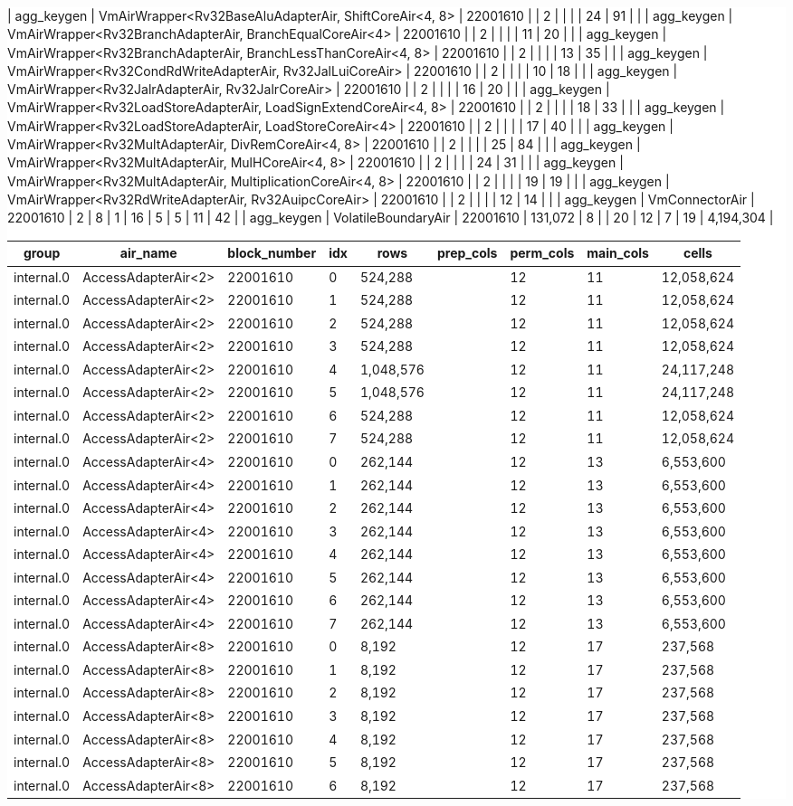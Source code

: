 | agg_keygen | VmAirWrapper<Rv32BaseAluAdapterAir, ShiftCoreAir<4, 8> | 22001610 |  | 2 |  |  |  | 24 | 91 |  | 
| agg_keygen | VmAirWrapper<Rv32BranchAdapterAir, BranchEqualCoreAir<4> | 22001610 |  | 2 |  |  |  | 11 | 20 |  | 
| agg_keygen | VmAirWrapper<Rv32BranchAdapterAir, BranchLessThanCoreAir<4, 8> | 22001610 |  | 2 |  |  |  | 13 | 35 |  | 
| agg_keygen | VmAirWrapper<Rv32CondRdWriteAdapterAir, Rv32JalLuiCoreAir> | 22001610 |  | 2 |  |  |  | 10 | 18 |  | 
| agg_keygen | VmAirWrapper<Rv32JalrAdapterAir, Rv32JalrCoreAir> | 22001610 |  | 2 |  |  |  | 16 | 20 |  | 
| agg_keygen | VmAirWrapper<Rv32LoadStoreAdapterAir, LoadSignExtendCoreAir<4, 8> | 22001610 |  | 2 |  |  |  | 18 | 33 |  | 
| agg_keygen | VmAirWrapper<Rv32LoadStoreAdapterAir, LoadStoreCoreAir<4> | 22001610 |  | 2 |  |  |  | 17 | 40 |  | 
| agg_keygen | VmAirWrapper<Rv32MultAdapterAir, DivRemCoreAir<4, 8> | 22001610 |  | 2 |  |  |  | 25 | 84 |  | 
| agg_keygen | VmAirWrapper<Rv32MultAdapterAir, MulHCoreAir<4, 8> | 22001610 |  | 2 |  |  |  | 24 | 31 |  | 
| agg_keygen | VmAirWrapper<Rv32MultAdapterAir, MultiplicationCoreAir<4, 8> | 22001610 |  | 2 |  |  |  | 19 | 19 |  | 
| agg_keygen | VmAirWrapper<Rv32RdWriteAdapterAir, Rv32AuipcCoreAir> | 22001610 |  | 2 |  |  |  | 12 | 14 |  | 
| agg_keygen | VmConnectorAir | 22001610 | 2 | 8 | 1 | 16 | 5 | 5 | 11 | 42 | 
| agg_keygen | VolatileBoundaryAir | 22001610 | 131,072 | 8 |  | 20 | 12 | 7 | 19 | 4,194,304 | 

| group | air_name | block_number | idx | rows | prep_cols | perm_cols | main_cols | cells |
| --- | --- | --- | --- | --- | --- | --- | --- | --- |
| internal.0 | AccessAdapterAir<2> | 22001610 | 0 | 524,288 |  | 12 | 11 | 12,058,624 | 
| internal.0 | AccessAdapterAir<2> | 22001610 | 1 | 524,288 |  | 12 | 11 | 12,058,624 | 
| internal.0 | AccessAdapterAir<2> | 22001610 | 2 | 524,288 |  | 12 | 11 | 12,058,624 | 
| internal.0 | AccessAdapterAir<2> | 22001610 | 3 | 524,288 |  | 12 | 11 | 12,058,624 | 
| internal.0 | AccessAdapterAir<2> | 22001610 | 4 | 1,048,576 |  | 12 | 11 | 24,117,248 | 
| internal.0 | AccessAdapterAir<2> | 22001610 | 5 | 1,048,576 |  | 12 | 11 | 24,117,248 | 
| internal.0 | AccessAdapterAir<2> | 22001610 | 6 | 524,288 |  | 12 | 11 | 12,058,624 | 
| internal.0 | AccessAdapterAir<2> | 22001610 | 7 | 524,288 |  | 12 | 11 | 12,058,624 | 
| internal.0 | AccessAdapterAir<4> | 22001610 | 0 | 262,144 |  | 12 | 13 | 6,553,600 | 
| internal.0 | AccessAdapterAir<4> | 22001610 | 1 | 262,144 |  | 12 | 13 | 6,553,600 | 
| internal.0 | AccessAdapterAir<4> | 22001610 | 2 | 262,144 |  | 12 | 13 | 6,553,600 | 
| internal.0 | AccessAdapterAir<4> | 22001610 | 3 | 262,144 |  | 12 | 13 | 6,553,600 | 
| internal.0 | AccessAdapterAir<4> | 22001610 | 4 | 262,144 |  | 12 | 13 | 6,553,600 | 
| internal.0 | AccessAdapterAir<4> | 22001610 | 5 | 262,144 |  | 12 | 13 | 6,553,600 | 
| internal.0 | AccessAdapterAir<4> | 22001610 | 6 | 262,144 |  | 12 | 13 | 6,553,600 | 
| internal.0 | AccessAdapterAir<4> | 22001610 | 7 | 262,144 |  | 12 | 13 | 6,553,600 | 
| internal.0 | AccessAdapterAir<8> | 22001610 | 0 | 8,192 |  | 12 | 17 | 237,568 | 
| internal.0 | AccessAdapterAir<8> | 22001610 | 1 | 8,192 |  | 12 | 17 | 237,568 | 
| internal.0 | AccessAdapterAir<8> | 22001610 | 2 | 8,192 |  | 12 | 17 | 237,568 | 
| internal.0 | AccessAdapterAir<8> | 22001610 | 3 | 8,192 |  | 12 | 17 | 237,568 | 
| internal.0 | AccessAdapterAir<8> | 22001610 | 4 | 8,192 |  | 12 | 17 | 237,568 | 
| internal.0 | AccessAdapterAir<8> | 22001610 | 5 | 8,192 |  | 12 | 17 | 237,568 | 
| internal.0 | AccessAdapterAir<8> | 22001610 | 6 | 8,192 |  | 12 | 17 | 237,568 | 